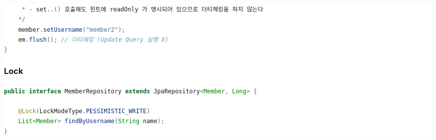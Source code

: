 ```java
     * - set..() 호출해도 힌트에 readOnly 가 명시되어 있으므로 더티체킹을 하지 않는다
    */
    member.setUsername("member2");
    em.flush(); // 더티체킹 (Update Query 실행 X)
}
```

### Lock

```java
public interface MemberRepository extends JpaRepository<Member, Long> {

    @Lock(LockModeType.PESSIMISTIC_WRITE)
    List<Member> findByUsername(String name);
}
```
